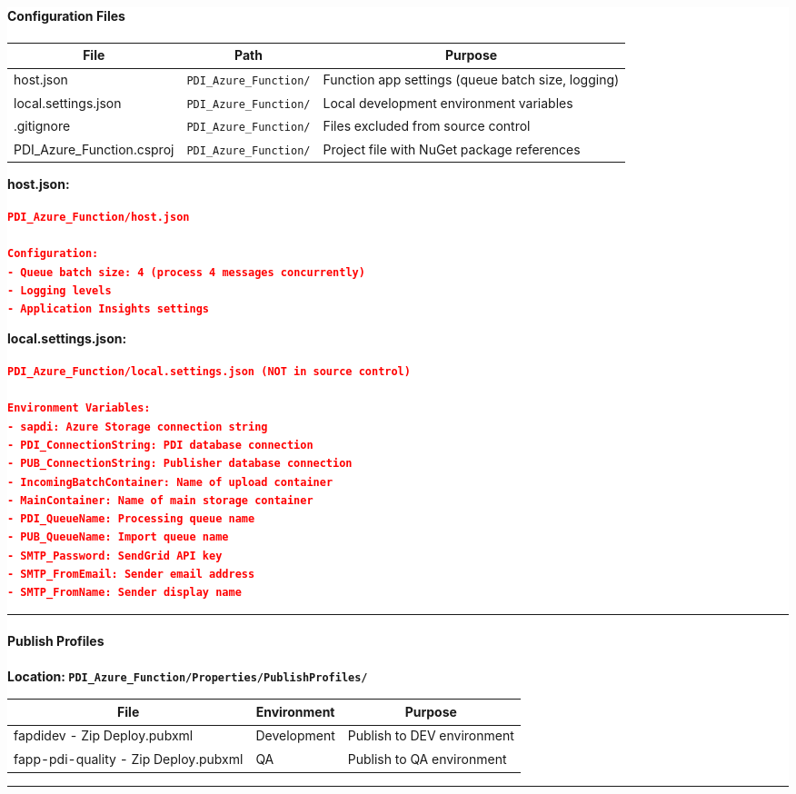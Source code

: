 
#### Configuration Files

| File | Path | Purpose |
|------|------|---------|
| host.json | `PDI_Azure_Function/` | Function app settings (queue batch size, logging) |
| local.settings.json | `PDI_Azure_Function/` | Local development environment variables |
| .gitignore | `PDI_Azure_Function/` | Files excluded from source control |
| PDI_Azure_Function.csproj | `PDI_Azure_Function/` | Project file with NuGet package references |

**host.json:**

```json
PDI_Azure_Function/host.json

Configuration:
- Queue batch size: 4 (process 4 messages concurrently)
- Logging levels
- Application Insights settings
```

**local.settings.json:**

```json
PDI_Azure_Function/local.settings.json (NOT in source control)

Environment Variables:
- sapdi: Azure Storage connection string
- PDI_ConnectionString: PDI database connection
- PUB_ConnectionString: Publisher database connection
- IncomingBatchContainer: Name of upload container
- MainContainer: Name of main storage container
- PDI_QueueName: Processing queue name
- PUB_QueueName: Import queue name
- SMTP_Password: SendGrid API key
- SMTP_FromEmail: Sender email address
- SMTP_FromName: Sender display name
```

---

#### Publish Profiles

**Location: `PDI_Azure_Function/Properties/PublishProfiles/`**

| File | Environment | Purpose |
|------|-------------|---------|
| fapdidev - Zip Deploy.pubxml | Development | Publish to DEV environment |
| fapp-pdi-quality - Zip Deploy.pubxml | QA | Publish to QA environment |

---
